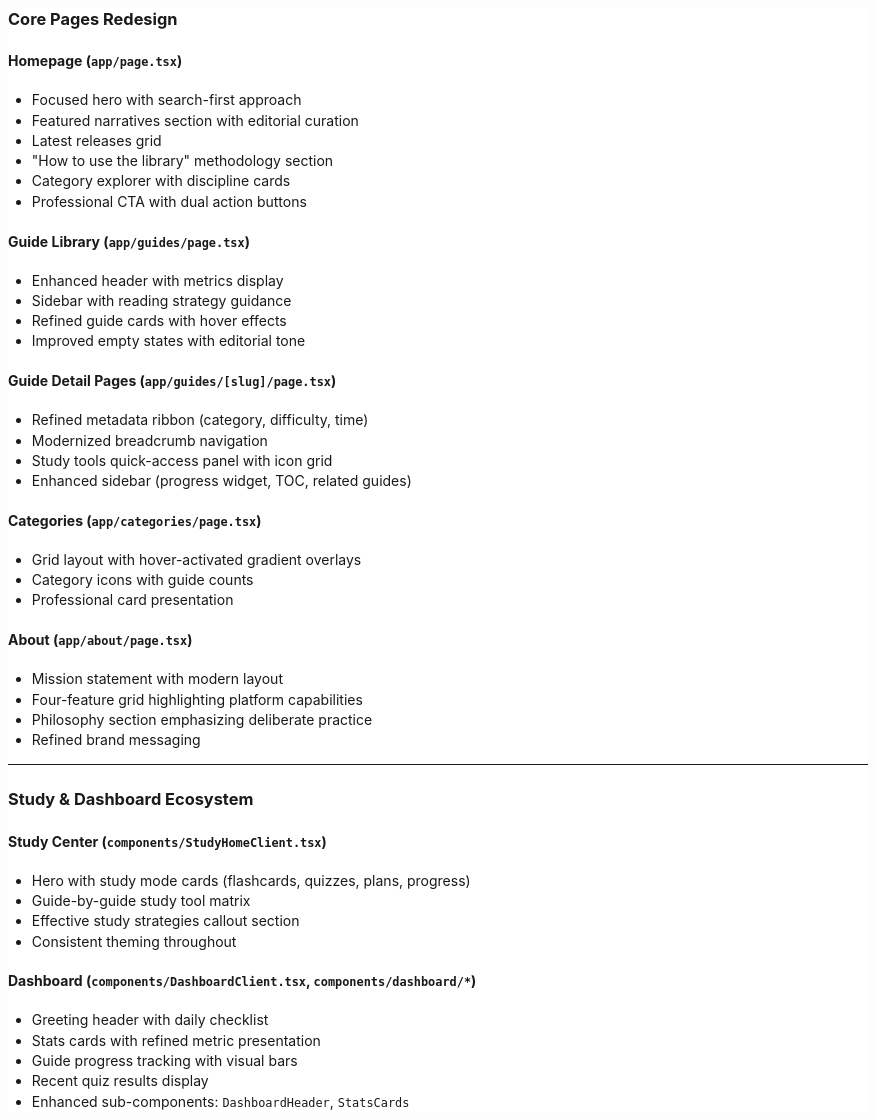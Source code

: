 ### Core Pages Redesign

#### Homepage (`app/page.tsx`)
- Focused hero with search-first approach
- Featured narratives section with editorial curation
- Latest releases grid
- "How to use the library" methodology section
- Category explorer with discipline cards
- Professional CTA with dual action buttons

#### Guide Library (`app/guides/page.tsx`)
- Enhanced header with metrics display
- Sidebar with reading strategy guidance
- Refined guide cards with hover effects
- Improved empty states with editorial tone

#### Guide Detail Pages (`app/guides/[slug]/page.tsx`)
- Refined metadata ribbon (category, difficulty, time)
- Modernized breadcrumb navigation
- Study tools quick-access panel with icon grid
- Enhanced sidebar (progress widget, TOC, related guides)

#### Categories (`app/categories/page.tsx`)
- Grid layout with hover-activated gradient overlays
- Category icons with guide counts
- Professional card presentation

#### About (`app/about/page.tsx`)
- Mission statement with modern layout
- Four-feature grid highlighting platform capabilities
- Philosophy section emphasizing deliberate practice
- Refined brand messaging

---

### Study & Dashboard Ecosystem

#### Study Center (`components/StudyHomeClient.tsx`)
- Hero with study mode cards (flashcards, quizzes, plans, progress)
- Guide-by-guide study tool matrix
- Effective study strategies callout section
- Consistent theming throughout

#### Dashboard (`components/DashboardClient.tsx`, `components/dashboard/*`)
- Greeting header with daily checklist
- Stats cards with refined metric presentation
- Guide progress tracking with visual bars
- Recent quiz results display
- Enhanced sub-components: `DashboardHeader`, `StatsCards`
